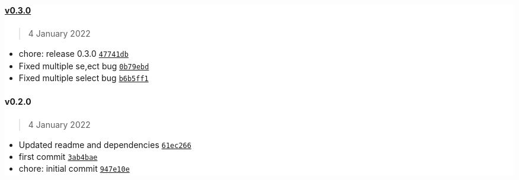 #### [v0.3.0](https://github.com/azeezat/react-native-select/compare/v0.2.0...v0.3.0)

> 4 January 2022

- chore: release 0.3.0 [`47741db`](https://github.com/azeezat/react-native-select/commit/47741dbfdea38801bc7b0f9146b25de494465869)
- Fixed multiple se,ect bug [`0b79ebd`](https://github.com/azeezat/react-native-select/commit/0b79ebddf5940879b2f38ea9e0ae7ffb10130994)
- Fixed multiple select bug [`b6b5ff1`](https://github.com/azeezat/react-native-select/commit/b6b5ff17da4536608d79918ffc78da8d339b21e9)

#### v0.2.0

> 4 January 2022

- Updated readme and dependencies [`61ec266`](https://github.com/azeezat/react-native-select/commit/61ec266a33c2fa620987b7d1febebe37e664ec51)
- first commit [`3ab4bae`](https://github.com/azeezat/react-native-select/commit/3ab4baed22e128562158b3674393e60b5c8a3fbc)
- chore: initial commit [`947e10e`](https://github.com/azeezat/react-native-select/commit/947e10e64d93cd517c30749a1a5525814747ae43)

